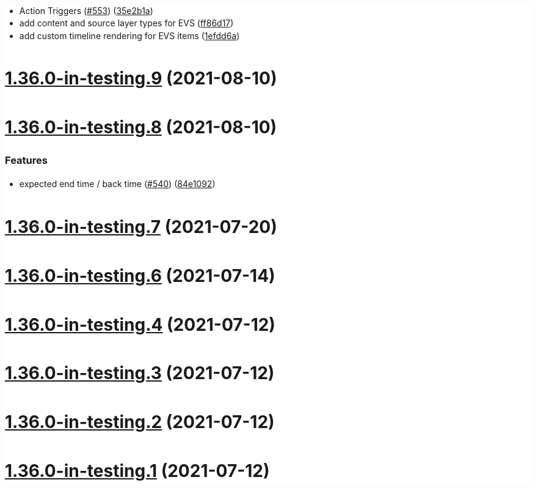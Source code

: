 - Action Triggers ([#553](https://github.com/nrkno/tv-automation-server-core/issues/553)) ([35e2b1a](https://github.com/nrkno/tv-automation-server-core/commit/35e2b1a7c3eab9381835d2811c1b7c49c9d3940e))
- add content and source layer types for EVS ([ff86d17](https://github.com/nrkno/tv-automation-server-core/commit/ff86d17cd18fae0dd4c61c62ad6d193e6bb89912))
- add custom timeline rendering for EVS items ([1efdd6a](https://github.com/nrkno/tv-automation-server-core/commit/1efdd6a70fcdb729f4ced2e522fa5c43a5811e32))

# [1.36.0-in-testing.9](https://github.com/nrkno/tv-automation-server-core/compare/v1.36.0-in-testing.8...v1.36.0-in-testing.9) (2021-08-10)

# [1.36.0-in-testing.8](https://github.com/nrkno/tv-automation-server-core/compare/v1.35.1-2...v1.36.0-in-testing.8) (2021-08-10)

### Features

- expected end time / back time ([#540](https://github.com/nrkno/tv-automation-server-core/issues/540)) ([84e1092](https://github.com/nrkno/tv-automation-server-core/commit/84e1092c31fc94d71b6047010138c133ce72a507))

# [1.36.0-in-testing.7](https://github.com/nrkno/tv-automation-server-core/compare/v1.35.1-1...v1.36.0-in-testing.7) (2021-07-20)

# [1.36.0-in-testing.6](https://github.com/nrkno/tv-automation-server-core/compare/v1.36.0-in-testing.4...v1.36.0-in-testing.6) (2021-07-14)

# [1.36.0-in-testing.4](https://github.com/nrkno/tv-automation-server-core/compare/v1.36.0-in-testing.3...v1.36.0-in-testing.4) (2021-07-12)

# [1.36.0-in-testing.3](https://github.com/nrkno/tv-automation-server-core/compare/v1.36.0-in-testing.2...v1.36.0-in-testing.3) (2021-07-12)

# [1.36.0-in-testing.2](https://github.com/nrkno/tv-automation-server-core/compare/v1.36.0-in-testing.1...v1.36.0-in-testing.2) (2021-07-12)

# [1.36.0-in-testing.1](https://github.com/nrkno/tv-automation-server-core/compare/v1.36.0-in-testing.0...v1.36.0-in-testing.1) (2021-07-12)
